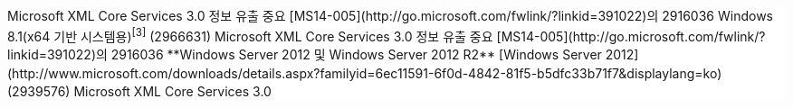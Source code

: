 </td>
<td style="border:1px solid black;">
Microsoft XML Core Services 3.0

</td>
<td style="border:1px solid black;">
정보 유출

</td>
<td style="border:1px solid black;">
중요

</td>
<td style="border:1px solid black;">
[MS14-005](http://go.microsoft.com/fwlink/?linkid=391022)의 2916036

</td>
</tr>
<tr>
<td style="border:1px solid black;">
Windows 8.1(x64 기반 시스템용)<sup>[3]</sup>
(2966631)

</td>
<td style="border:1px solid black;">
Microsoft XML Core Services 3.0

</td>
<td style="border:1px solid black;">
정보 유출

</td>
<td style="border:1px solid black;">
중요

</td>
<td style="border:1px solid black;">
[MS14-005](http://go.microsoft.com/fwlink/?linkid=391022)의 2916036

</td>
</tr>
<tr>
<td style="border:1px solid black;" colspan="5">
**Windows Server 2012 및 Windows Server 2012 R2**

</td>
</tr>
<tr>
<td style="border:1px solid black;">
[Windows Server 2012](http://www.microsoft.com/downloads/details.aspx?familyid=6ec11591-6f0d-4842-81f5-b5dfc33b71f7&displaylang=ko)  
(2939576)

</td>
<td style="border:1px solid black;">
Microsoft XML Core Services 3.0
